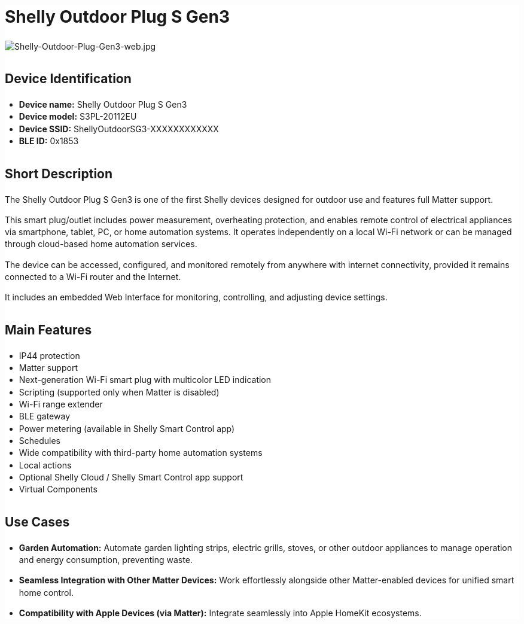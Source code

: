 # Shelly Outdoor Plug S Gen3

![Shelly-Outdoor-Plug-Gen3-web.jpg](https://kb.shelly.cloud/__attachments/229146742/Shelly-Outdoor-Plug-Gen3-web.jpg?inst-v=06e25fb6-1df6-4585-801d-931808676f21)

## Device Identification

- **Device name:** Shelly Outdoor Plug S Gen3  
- **Device model:** S3PL-20112EU  
- **Device SSID:** ShellyOutdoorSG3-XXXXXXXXXXXX  
- **BLE ID:** 0x1853  

## Short Description

The Shelly Outdoor Plug S Gen3 is one of the first Shelly devices designed for outdoor use and features full Matter support.  

This smart plug/outlet includes power measurement, overheating protection, and enables remote control of electrical appliances via smartphone, tablet, PC, or home automation systems. It operates independently on a local Wi-Fi network or can be managed through cloud-based home automation services.

The device can be accessed, configured, and monitored remotely from anywhere with internet connectivity, provided it remains connected to a Wi-Fi router and the Internet.

It includes an embedded Web Interface for monitoring, controlling, and adjusting device settings.

## Main Features

- IP44 protection  
- Matter support  
- Next-generation Wi-Fi smart plug with multicolor LED indication  
- Scripting (supported only when Matter is disabled)  
- Wi-Fi range extender  
- BLE gateway  
- Power metering (available in Shelly Smart Control app)  
- Schedules  
- Wide compatibility with third-party home automation systems  
- Local actions  
- Optional Shelly Cloud / Shelly Smart Control app support  
- Virtual Components  

## Use Cases

- **Garden Automation:** Automate garden lighting strips, electric grills, stoves, or other outdoor appliances to manage operation and energy consumption, preventing waste.

- **Seamless Integration with Other Matter Devices:** Work effortlessly alongside other Matter-enabled devices for unified smart home control.

- **Compatibility with Apple Devices (via Matter):** Integrate seamlessly into Apple HomeKit ecosystems.
